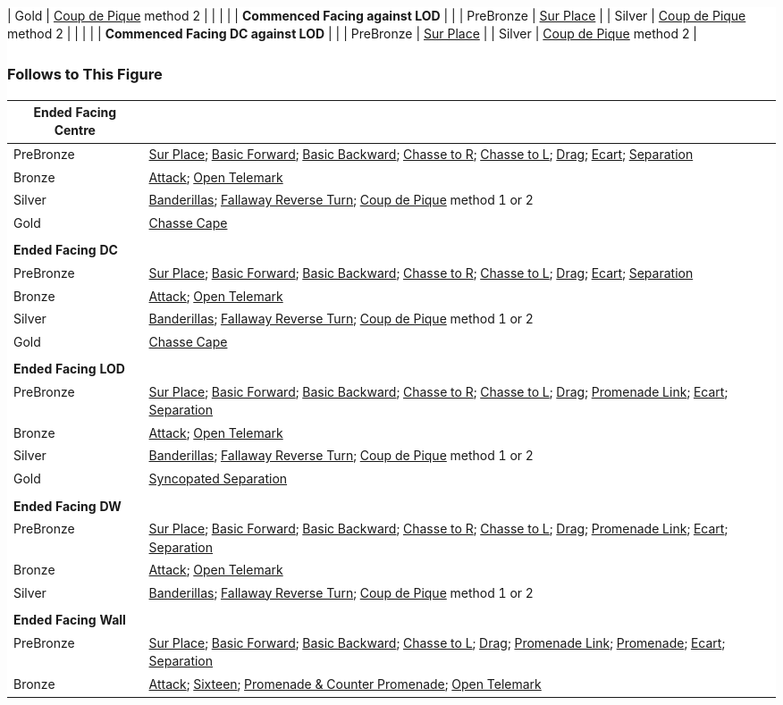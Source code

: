 | Gold | [Coup de Pique](coup_de_pique.md) method 2 |
|  |  |
| **Commenced Facing against LOD** |  |
| PreBronze | [Sur Place](sur_place.md) |
| Silver | [Coup de Pique](coup_de_pique.md) method 2 |
|  |  |
| **Commenced Facing DC against LOD** |  |
| PreBronze | [Sur Place](sur_place.md) |
| Silver | [Coup de Pique](coup_de_pique.md) method 2 |

### Follows to This Figure

 | **Ended Facing Centre** |  |
|---|---|
| PreBronze | [Sur Place](sur_place.md); [Basic Forward](basic.md); [Basic Backward](basic_backward.md); [Chasse to R](chasse_to_right.md); [Chasse to L](chasse_to_left.md); [Drag](drag.md); [Ecart](ecart.md); [Separation](separation.md) |
| Bronze | [Attack](attack.md); [Open Telemark](open_telemark.md) |
| Silver | [Banderillas](banderillas.md); [Fallaway Reverse Turn](fallaway_reverse.md); [Coup de Pique](coup_de_pique.md) method 1 or 2 |
| Gold | [Chasse Cape](chasse_cape.md) |
|  |  |
| **Ended Facing DC** |  |
| PreBronze | [Sur Place](sur_place.md); [Basic Forward](basic.md); [Basic Backward](basic_backward.md); [Chasse to R](chasse_to_right.md); [Chasse to L](chasse_to_left.md); [Drag](drag.md); [Ecart](ecart.md); [Separation](separation.md) |
| Bronze | [Attack](attack.md); [Open Telemark](open_telemark.md) |
| Silver | [Banderillas](banderillas.md); [Fallaway Reverse Turn](fallaway_reverse.md); [Coup de Pique](coup_de_pique.md) method 1 or 2 |
| Gold | [Chasse Cape](chasse_cape.md) |
|  |  |
| **Ended Facing LOD** |  |
| PreBronze | [Sur Place](sur_place.md); [Basic Forward](basic.md); [Basic Backward](basic_backward.md); [Chasse to R](chasse_to_right.md); [Chasse to L](chasse_to_left.md); [Drag](drag.md); [Promenade Link](promenade_link_close.md); [Ecart](ecart.md); [Separation](separation.md) |
| Bronze | [Attack](attack.md); [Open Telemark](open_telemark.md) |
| Silver | [Banderillas](banderillas.md); [Fallaway Reverse Turn](fallaway_reverse.md); [Coup de Pique](coup_de_pique.md) method 1 or 2 |
| Gold | [Syncopated Separation](syncopated_separation.md) |
|  |  |
| **Ended Facing DW** |  |
| PreBronze | [Sur Place](sur_place.md); [Basic Forward](basic.md); [Basic Backward](basic_backward.md); [Chasse to R](chasse_to_right.md); [Chasse to L](chasse_to_left.md); [Drag](drag.md); [Promenade Link](promenade_link_close.md); [Ecart](ecart.md); [Separation](separation.md) |
| Bronze | [Attack](attack.md); [Open Telemark](open_telemark.md) |
| Silver | [Banderillas](banderillas.md); [Fallaway Reverse Turn](fallaway_reverse.md); [Coup de Pique](coup_de_pique.md) method 1 or 2 |
|  |  |
| **Ended Facing Wall** |  |
| PreBronze | [Sur Place](sur_place.md); [Basic Forward](basic.md); [Basic Backward](basic_backward.md); [Chasse to L](chasse_to_right.md); [Drag](drag.md); [Promenade Link](promenade_link_close.md); [Promenade](promenade.md); [Ecart](ecart.md); [Separation](separation.md) |
| Bronze | [Attack](attack.md); [Sixteen](sixteen.md); [Promenade &amp; Counter Promenade](promenade_counter.md); [Open Telemark](open_telemark.md) |